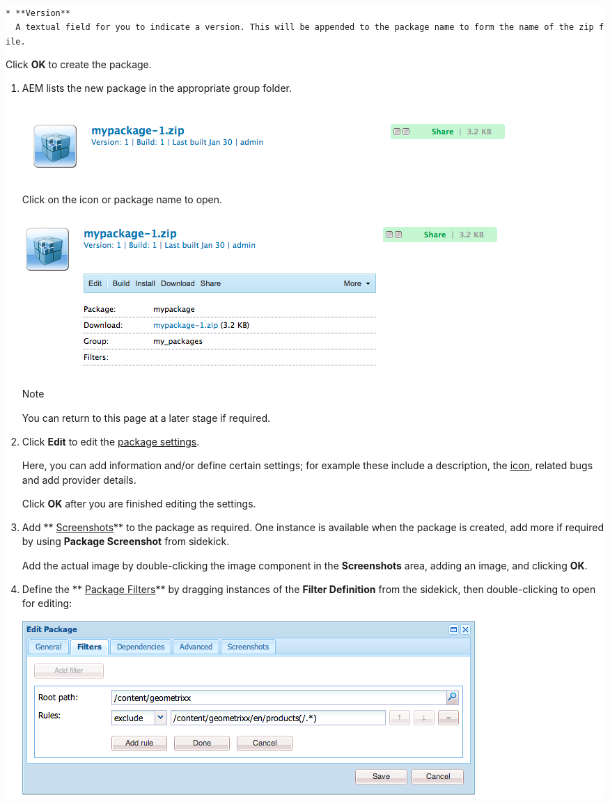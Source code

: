     * **Version** 
      A textual field for you to indicate a version. This will be appended to the package name to form the name of the zip file.

   Click **OK** to create the package.

   

1. AEM lists the new package in the appropriate group folder.

   ![](assets/packagesitem.png)

   Click on the icon or package name to open.

   ![](assets/packagesitemclicked.png)

   >[!NOTE]
   >
   >You can return to this page at a later stage if required.

1. Click **Edit** to edit the [package settings](#packagesettings).

   Here, you can add information and/or define certain settings; for example these include a description, the [icon](#packageicons), related bugs and add provider details.

   Click **OK** after you are finished editing the settings.

1. Add ** [Screenshots](#packagescreenshots)** to the package as required. One instance is available when the package is created, add more if required by using **Package Screenshot** from sidekick.

   Add the actual image by double-clicking the image component in the **Screenshots** area, adding an image, and clicking **OK**.

1. Define the ** [Package Filters](#packagefilters)** by dragging instances of the **Filter Definition** from the sidekick, then double-clicking to open for editing:

   ![](assets/packagesfilter.png)
